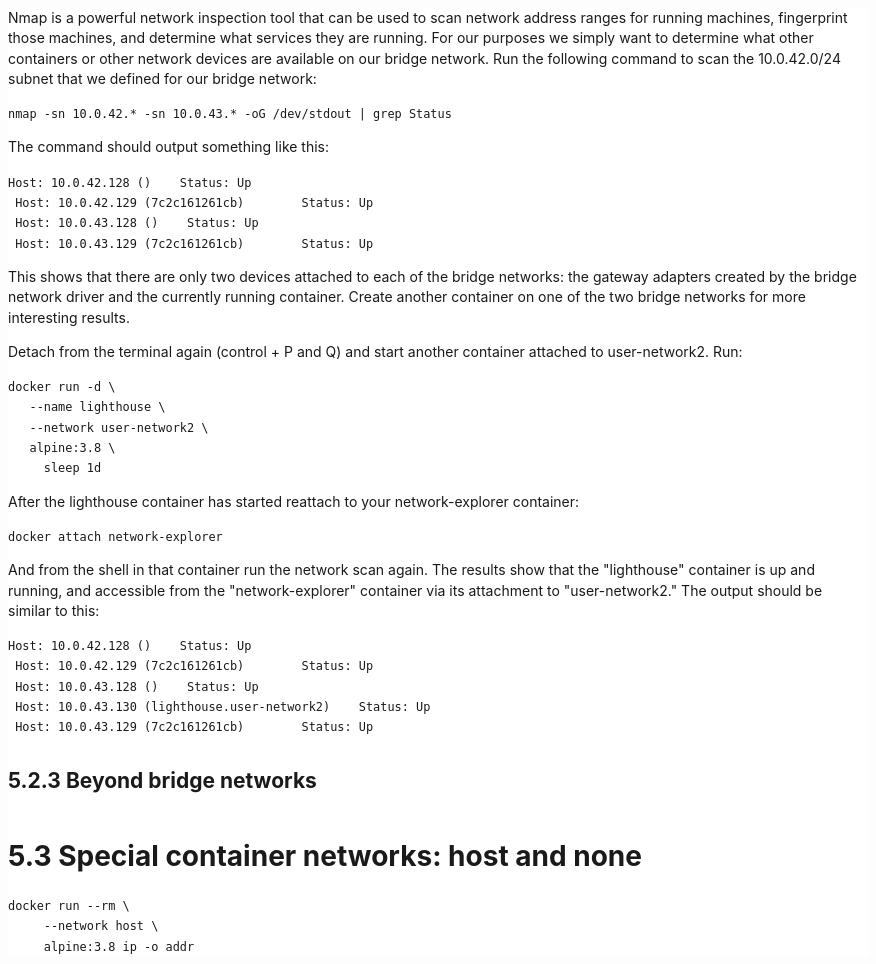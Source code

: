 Nmap is a powerful network inspection tool that can be used to scan network address ranges for running machines, fingerprint those machines, and determine what services they are running. For our purposes we simply want to determine what other containers or other network devices are available on our bridge network. Run the following command to scan the 10.0.42.0/24 subnet that we defined for our bridge network:

```
nmap -sn 10.0.42.* -sn 10.0.43.* -oG /dev/stdout | grep Status
```
The command should output something like this:

```
Host: 10.0.42.128 ()    Status: Up
 Host: 10.0.42.129 (7c2c161261cb)        Status: Up
 Host: 10.0.43.128 ()    Status: Up
 Host: 10.0.43.129 (7c2c161261cb)        Status: Up
```
This shows that there are only two devices attached to each of the bridge networks: the gateway adapters created by the bridge network driver and the currently running container. Create another container on one of the two bridge networks for more interesting results.

Detach from the terminal again (control + P and Q) and start another container attached to user-network2. Run:

```
docker run -d \
   --name lighthouse \
   --network user-network2 \
   alpine:3.8 \
     sleep 1d
```
After the lighthouse container has started reattach to your network-explorer container:

```
docker attach network-explorer
```
And from the shell in that container run the network scan again. The results show that the "lighthouse" container is up and running, and accessible from the "network-explorer" container via its attachment to "user-network2." The output should be similar to this:

```
Host: 10.0.42.128 ()    Status: Up
 Host: 10.0.42.129 (7c2c161261cb)        Status: Up
 Host: 10.0.43.128 ()    Status: Up
 Host: 10.0.43.130 (lighthouse.user-network2)    Status: Up
 Host: 10.0.43.129 (7c2c161261cb)        Status: Up
```

## 5.2.3   Beyond bridge networks
# 5.3   Special container networks: host and none
```
docker run --rm \
     --network host \
     alpine:3.8 ip -o addr
```
